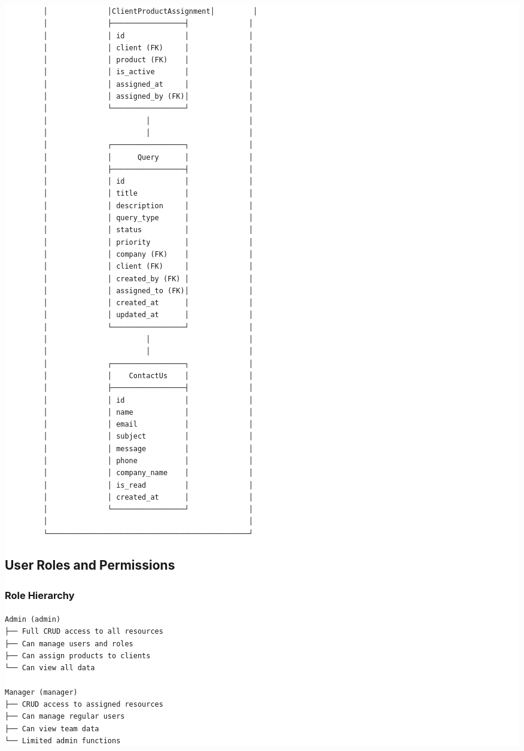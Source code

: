 ```
         │              │ClientProductAssignment│         │
         │              ├─────────────────┤              │
         │              │ id              │              │
         │              │ client (FK)     │              │
         │              │ product (FK)    │              │
         │              │ is_active       │              │
         │              │ assigned_at     │              │
         │              │ assigned_by (FK)│              │
         │              └─────────────────┘              │
         │                       │                       │
         │                       │                       │
         │              ┌─────────────────┐              │
         │              │      Query      │              │
         │              ├─────────────────┤              │
         │              │ id              │              │
         │              │ title           │              │
         │              │ description     │              │
         │              │ query_type      │              │
         │              │ status          │              │
         │              │ priority        │              │
         │              │ company (FK)    │              │
         │              │ client (FK)     │              │
         │              │ created_by (FK) │              │
         │              │ assigned_to (FK)│              │
         │              │ created_at      │              │
         │              │ updated_at      │              │
         │              └─────────────────┘              │
         │                       │                       │
         │                       │                       │
         │              ┌─────────────────┐              │
         │              │    ContactUs    │              │
         │              ├─────────────────┤              │
         │              │ id              │              │
         │              │ name            │              │
         │              │ email           │              │
         │              │ subject         │              │
         │              │ message         │              │
         │              │ phone           │              │
         │              │ company_name    │              │
         │              │ is_read         │              │
         │              │ created_at      │              │
         │              └─────────────────┘              │
         │                                               │
         └───────────────────────────────────────────────┘
```

## User Roles and Permissions

### Role Hierarchy
```
Admin (admin)
├── Full CRUD access to all resources
├── Can manage users and roles
├── Can assign products to clients
└── Can view all data

Manager (manager)
├── CRUD access to assigned resources
├── Can manage regular users
├── Can view team data
└── Limited admin functions

```